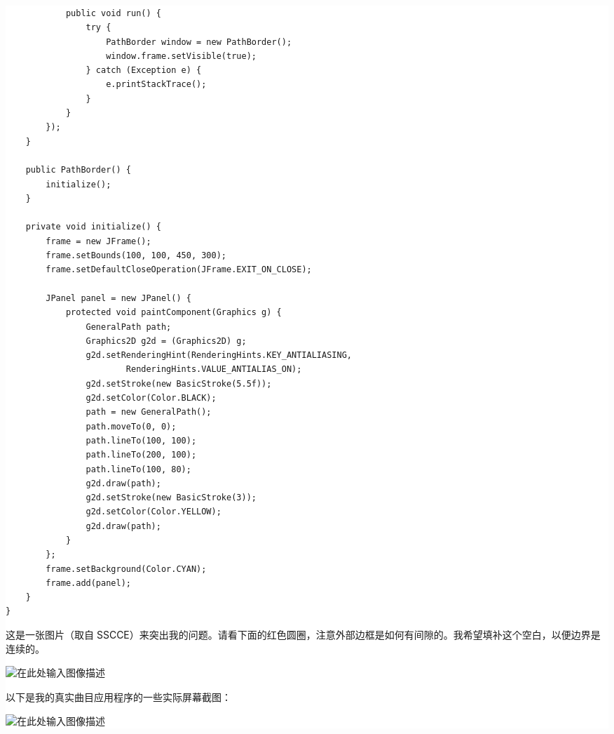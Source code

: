 ```
            public void run() {
                try {
                    PathBorder window = new PathBorder();
                    window.frame.setVisible(true);
                } catch (Exception e) {
                    e.printStackTrace();
                }
            }
        });
    }

    public PathBorder() {
        initialize();
    }

    private void initialize() {
        frame = new JFrame();
        frame.setBounds(100, 100, 450, 300);
        frame.setDefaultCloseOperation(JFrame.EXIT_ON_CLOSE);

        JPanel panel = new JPanel() {
            protected void paintComponent(Graphics g) {
                GeneralPath path;
                Graphics2D g2d = (Graphics2D) g;
                g2d.setRenderingHint(RenderingHints.KEY_ANTIALIASING,
                        RenderingHints.VALUE_ANTIALIAS_ON);
                g2d.setStroke(new BasicStroke(5.5f));
                g2d.setColor(Color.BLACK);
                path = new GeneralPath();
                path.moveTo(0, 0);
                path.lineTo(100, 100);
                path.lineTo(200, 100);
                path.lineTo(100, 80);
                g2d.draw(path);
                g2d.setStroke(new BasicStroke(3));
                g2d.setColor(Color.YELLOW);
                g2d.draw(path);
            }
        };
        frame.setBackground(Color.CYAN);
        frame.add(panel);
    }
} 
```

这是一张图片（取自 SSCCE）来突出我的问题。请看下面的红色圆圈，注意外部边框是如何有间隙的。我希望填补这个空白，以便边界是连续的。

![在此处输入图像描述](../Images/0e55c3fd6dd5ba9d238fd720d04f74bf.png)

以下是我的真实曲目应用程序的一些实际屏幕截图：

![在此处输入图像描述](../Images/c88c7255075c8e72ac3f0ca07e145d81.png)
